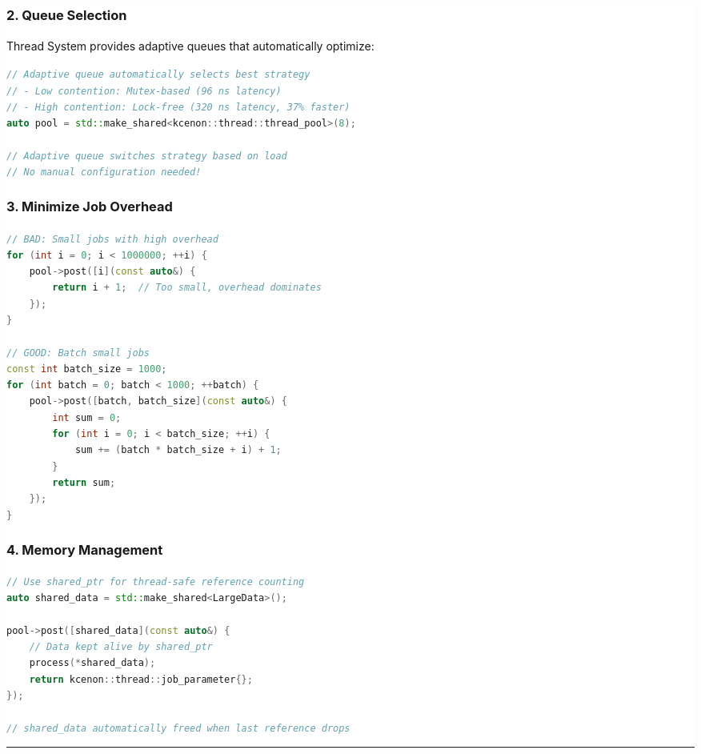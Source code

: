 ### 2. Queue Selection

Thread System provides adaptive queues that automatically optimize:

```cpp
// Adaptive queue automatically selects best strategy
// - Low contention: Mutex-based (96 ns latency)
// - High contention: Lock-free (320 ns latency, 37% faster)
auto pool = std::make_shared<kcenon::thread::thread_pool>(8);

// Adaptive queue switches strategy based on load
// No manual configuration needed!
```

### 3. Minimize Job Overhead

```cpp
// BAD: Small jobs with high overhead
for (int i = 0; i < 1000000; ++i) {
    pool->post([i](const auto&) {
        return i + 1;  // Too small, overhead dominates
    });
}

// GOOD: Batch small jobs
const int batch_size = 1000;
for (int batch = 0; batch < 1000; ++batch) {
    pool->post([batch, batch_size](const auto&) {
        int sum = 0;
        for (int i = 0; i < batch_size; ++i) {
            sum += (batch * batch_size + i) + 1;
        }
        return sum;
    });
}
```

### 4. Memory Management

```cpp
// Use shared_ptr for thread-safe reference counting
auto shared_data = std::make_shared<LargeData>();

pool->post([shared_data](const auto&) {
    // Data kept alive by shared_ptr
    process(*shared_data);
    return kcenon::thread::job_parameter{};
});

// shared_data automatically freed when last reference drops
```

---
